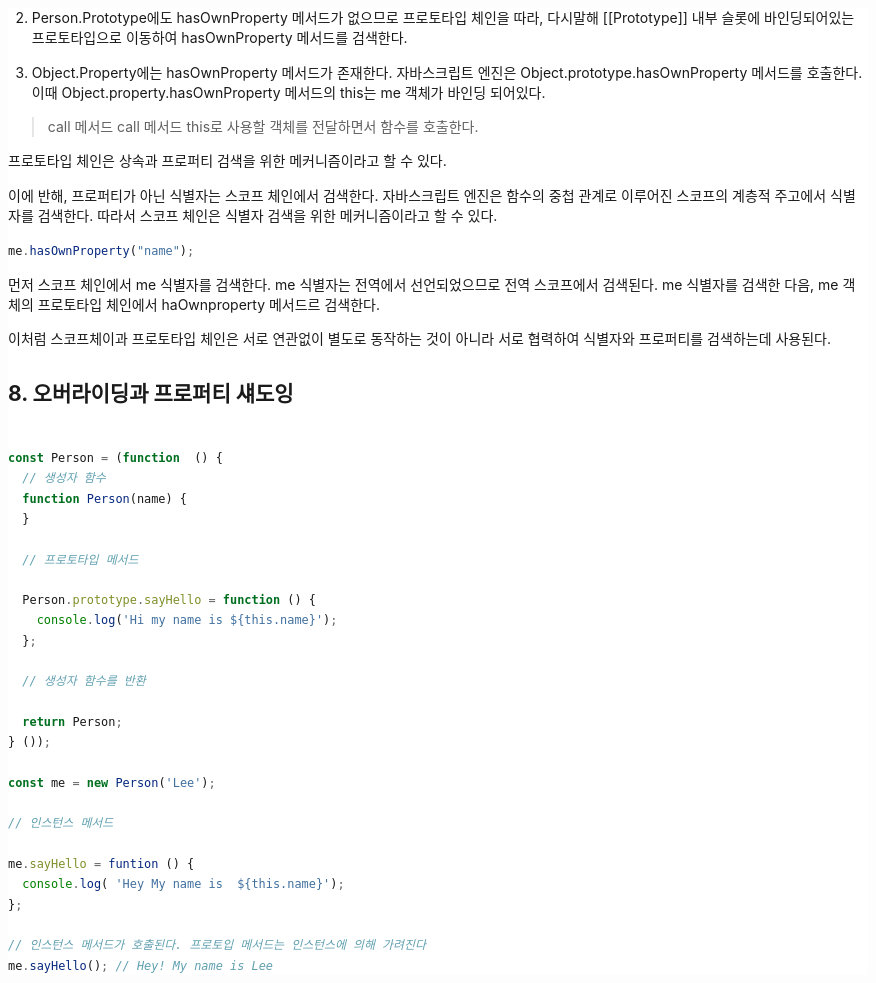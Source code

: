 2. Person.Prototype에도 hasOwnProperty 메서드가 없으므로 프로토타입 체인을 따라, 다시말해 [[Prototype]] 내부 슬롯에 바인딩되어있는 프로토타입으로 이동하여 hasOwnProperty 메서드를 검색한다.

3. Object.Property에는 hasOwnProperty 메서드가 존재한다. 자바스크립트 엔진은 Object.prototype.hasOwnProperty 메서드를 호출한다. 이때 Object.property.hasOwnProperty 메서드의 this는 me 객체가 바인딩 되어있다.

> call 메서드
> call 메서드 this로 사용할 객체를 전달하면서 함수를 호출한다.

프로토타입 체인은 상속과 프로퍼티 검색을 위한 메커니즘이라고 할 수 있다.

이에 반해, 프로퍼티가 아닌 식별자는 스코프 체인에서 검색한다. 자바스크립트 엔진은 함수의 중첩 관계로 이루어진 스코프의 계층적 주고에서 식별자를 검색한다. 따라서 스코프 체인은 식별자 검색을 위한 메커니즘이라고 할 수 있다.

```javascript
me.hasOwnProperty("name");
```

먼저 스코프 체인에서 me 식별자를 검색한다. me 식별자는 전역에서 선언되었으므로 전역 스코프에서 검색된다. me 식별자를 검색한 다음, me 객체의 프로토타입 체인에서 haOwnproperty 메서드르 검색한다.

이처럼 스코프체이과 프로토타입 체인은 서로 연관없이 별도로 동작하는 것이 아니라 서로 협력하여 식별자와 프로퍼티를 검색하는데 사용된다.

## 8. 오버라이딩과 프로퍼티 섀도잉

```javascript

const Person = (function  () {
  // 생성자 함수
  function Person(name) {
  }

  // 프로토타입 메서드

  Person.prototype.sayHello = function () {
    console.log('Hi my name is ${this.name}');
  };

  // 생성자 함수를 반환

  return Person;
} ());

const me = new Person('Lee');

// 인스턴스 메서드

me.sayHello = funtion () {
  console.log( 'Hey My name is  ${this.name}');
};

// 인스턴스 메서드가 호출된다. 프로토입 메서드는 인스턴스에 의해 가려진다
me.sayHello(); // Hey! My name is Lee

```
